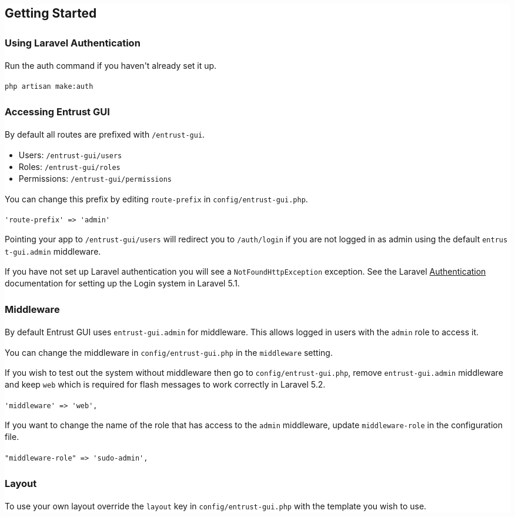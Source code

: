## Getting Started

### Using Laravel Authentication

Run the auth command if you haven't already set it up.

```
php artisan make:auth
```

### Accessing Entrust GUI

By default all routes are prefixed with ```/entrust-gui```.

* Users: ```/entrust-gui/users```
* Roles: ```/entrust-gui/roles```
* Permissions: ```/entrust-gui/permissions```

You can change this prefix by editing ```route-prefix``` in ```config/entrust-gui.php```.

```
'route-prefix' => 'admin'
```

Pointing your app to ```/entrust-gui/users``` will redirect you to ```/auth/login``` if you are not logged in as admin using the default ```entrust-gui.admin``` middleware.

If you have not set up Laravel authentication you will see a ```NotFoundHttpException``` exception. See the Laravel [Authentication](http://laravel.com/docs/5.1/authentication) documentation for setting up the Login system in Laravel 5.1.

### Middleware

By default Entrust GUI uses ```entrust-gui.admin``` for middleware. This allows logged in users with the ```admin``` role to access it.

You can change the middleware in ```config/entrust-gui.php``` in the ```middleware``` setting.

If you wish to test out the system without middleware then go to ```config/entrust-gui.php```, remove ```entrust-gui.admin``` middleware and keep ```web``` which is required for flash messages to work correctly in Laravel 5.2.


```
'middleware' => 'web',
```

If you want to change the name of the role that has access to the ```admin``` middleware, update ```middleware-role``` in the configuration file.

```
"middleware-role" => 'sudo-admin',
```

### Layout

To use your own layout override the ```layout``` key in ```config/entrust-gui.php``` with the template you wish to use.
